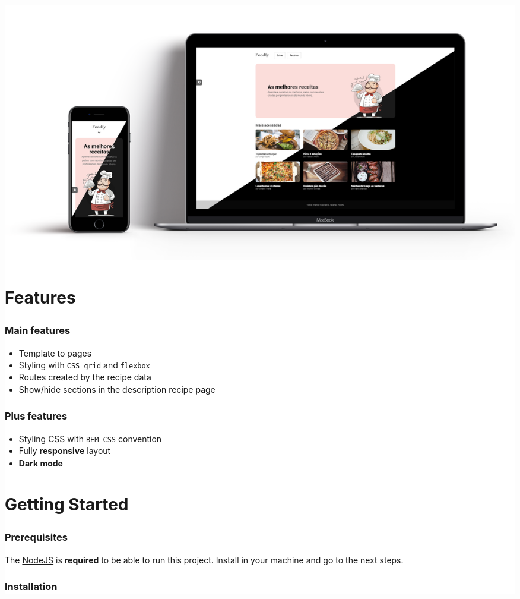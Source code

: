 <div align="center">
    <img src=".github/print.png" width="100%" />
</div>

# Features

### Main features
- Template to pages
- Styling with `CSS grid` and `flexbox`
- Routes created by the recipe data
- Show/hide sections in the description recipe page 

### Plus features
- Styling CSS with `BEM CSS` convention
- Fully **responsive** layout
- **Dark mode**
<div style="margin: 30px;"></div>

# Getting Started

### Prerequisites
The [NodeJS](https://nodejs.org/) is **required** to be able to run this project. Install in your machine and go to the next steps.

### Installation

